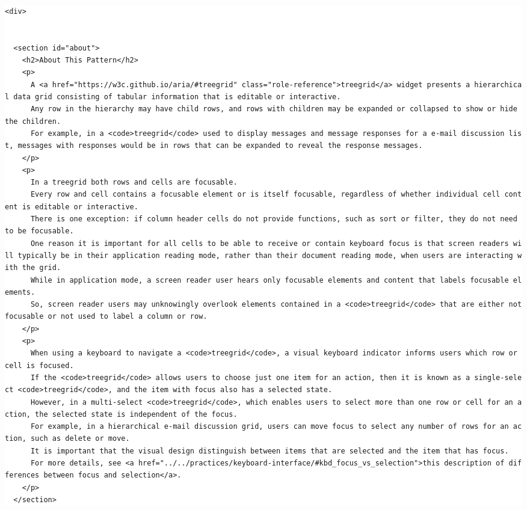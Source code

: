 
<script>
    const parentPage = window.location.pathname.match(
      /\/(patterns|practices|about)\//
    )?.[1];
    if (parentPage) {
      const parentHref = 'a[href*="' + parentPage + '"]';
      document.querySelector(parentHref).classList.add('active');
    }
  </script>
<div>

    <div>
      

      <section id="about">
        <h2>About This Pattern</h2>
        <p>
          A <a href="https://w3c.github.io/aria/#treegrid" class="role-reference">treegrid</a> widget presents a hierarchical data grid consisting of tabular information that is editable or interactive.
          Any row in the hierarchy may have child rows, and rows with children may be expanded or collapsed to show or hide the children.
          For example, in a <code>treegrid</code> used to display messages and message responses for a e-mail discussion list, messages with responses would be in rows that can be expanded to reveal the response messages.
        </p>
        <p>
          In a treegrid both rows and cells are focusable.
          Every row and cell contains a focusable element or is itself focusable, regardless of whether individual cell content is editable or interactive.
          There is one exception: if column header cells do not provide functions, such as sort or filter, they do not need to be focusable.
          One reason it is important for all cells to be able to receive or contain keyboard focus is that screen readers will typically be in their application reading mode, rather than their document reading mode, when users are interacting with the grid.
          While in application mode, a screen reader user hears only focusable elements and content that labels focusable elements.
          So, screen reader users may unknowingly overlook elements contained in a <code>treegrid</code> that are either not focusable or not used to label a column or row.
        </p>
        <p>
          When using a keyboard to navigate a <code>treegrid</code>, a visual keyboard indicator informs users which row or cell is focused.
          If the <code>treegrid</code> allows users to choose just one item for an action, then it is known as a single-select <code>treegrid</code>, and the item with focus also has a selected state.
          However, in a multi-select <code>treegrid</code>, which enables users to select more than one row or cell for an action, the selected state is independent of the focus.
          For example, in a hierarchical e-mail discussion grid, users can move focus to select any number of rows for an action, such as delete or move.
          It is important that the visual design distinguish between items that are selected and the item that has focus.
          For more details, see <a href="../../practices/keyboard-interface/#kbd_focus_vs_selection">this description of differences between focus and selection</a>.
        </p>
      </section>
